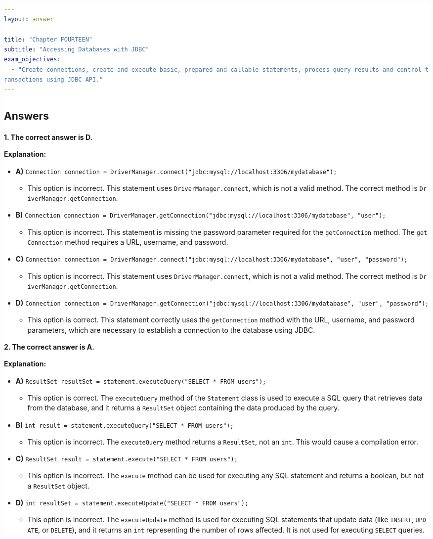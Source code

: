 ```yaml
---
layout: answer

title: "Chapter FOURTEEN"
subtitle: "Accessing Databases with JDBC"
exam_objectives:
  - "Create connections, create and execute basic, prepared and callable statements, process query results and control transactions using JDBC API."
---
```


## Answers
**1. The correct answer is D.** 

**Explanation:**

- **A)** `Connection connection = DriverManager.connect("jdbc:mysql://localhost:3306/mydatabase");`
  - This option is incorrect. This statement uses `DriverManager.connect`, which is not a valid method. The correct method is `DriverManager.getConnection`.

- **B)** `Connection connection = DriverManager.getConnection("jdbc:mysql://localhost:3306/mydatabase", "user");`
  - This option is incorrect. This statement is missing the password parameter required for the `getConnection` method. The `getConnection` method requires a URL, username, and password.

- **C)** `Connection connection = DriverManager.connect("jdbc:mysql://localhost:3306/mydatabase", "user", "password");`
  - This option is incorrect. This statement uses `DriverManager.connect`, which is not a valid method. The correct method is `DriverManager.getConnection`.

- **D)** `Connection connection = DriverManager.getConnection("jdbc:mysql://localhost:3306/mydatabase", "user", "password");`
  - This option is correct. This statement correctly uses the `getConnection` method with the URL, username, and password parameters, which are necessary to establish a connection to the database using JDBC. 


**2. The correct answer is A.**

**Explanation:**

- **A)** `ResultSet resultSet = statement.executeQuery("SELECT * FROM users");`
  - This option is correct. The `executeQuery` method of the `Statement` class is used to execute a SQL query that retrieves data from the database, and it returns a `ResultSet` object containing the data produced by the query.

- **B)** `int result = statement.executeQuery("SELECT * FROM users");` 
  - This option is incorrect. The `executeQuery` method returns a `ResultSet`, not an `int`. This would cause a compilation error.

- **C)** `ResultSet result = statement.execute("SELECT * FROM users");` 
  - This option is incorrect. The `execute` method can be used for executing any SQL statement and returns a boolean, but not a `ResultSet` object.

- **D)** `int resultSet = statement.executeUpdate("SELECT * FROM users");`
  - This option is incorrect. The `executeUpdate` method is used for executing SQL statements that update data (like `INSERT`, `UPDATE`, or `DELETE`), and it returns an `int` representing the number of rows affected. It is not used for executing `SELECT` queries.
